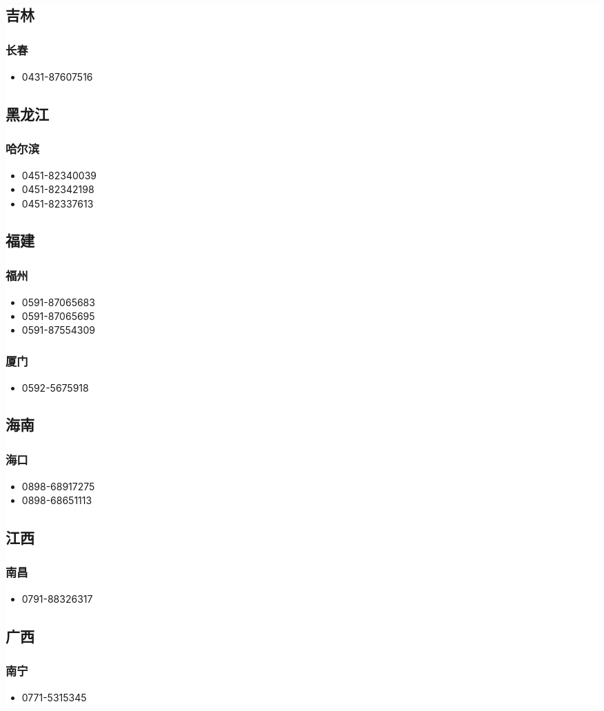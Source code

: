 
## 吉林

### 长春

- 0431-87607516


## 黑龙江

### 哈尔滨

- 0451-82340039
- 0451-82342198
- 0451-82337613


## 福建

### 福州

- 0591-87065683
- 0591-87065695
- 0591-87554309

### 厦门

- 0592-5675918


## 海南

### 海口

- 0898-68917275
- 0898-68651113


## 江西

### 南昌

- 0791-88326317


## 广西

### 南宁

- 0771-5315345
